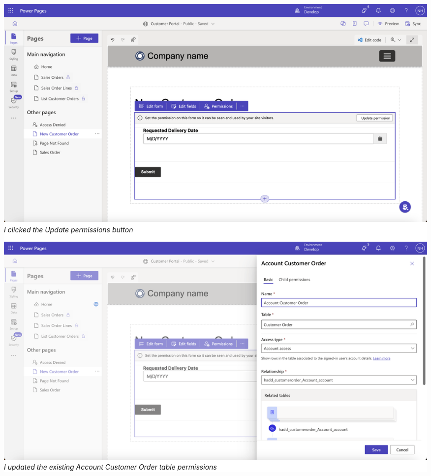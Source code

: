 ![](/assets/images/page200/screenshot-2024-11-20-at-4.20.09pm-2136x1103.png)
*I clicked the Update permissions button*

![](/assets/images/page200/screenshot-2024-11-20-at-4.23.25pm-2136x1101.png)
*I updated the existing Account Customer Order table permissions*
